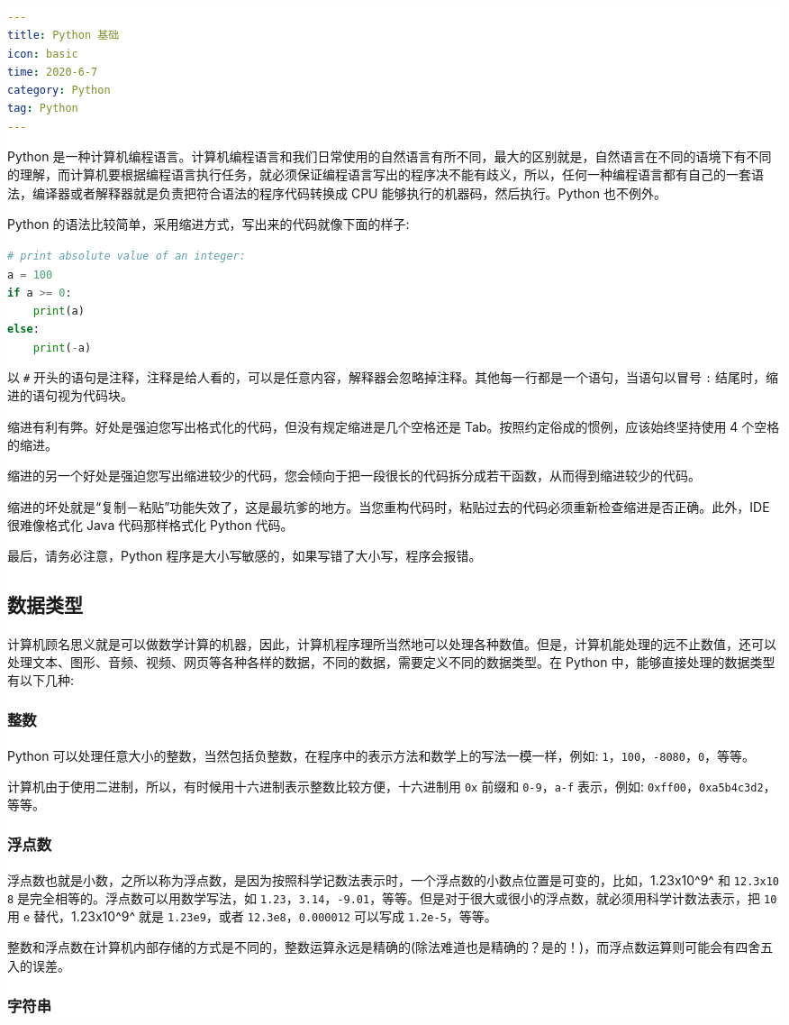 ```yaml
---
title: Python 基础
icon: basic
time: 2020-6-7
category: Python
tag: Python
---
```


Python 是一种计算机编程语言。计算机编程语言和我们日常使用的自然语言有所不同，最大的区别就是，自然语言在不同的语境下有不同的理解，而计算机要根据编程语言执行任务，就必须保证编程语言写出的程序决不能有歧义，所以，任何一种编程语言都有自己的一套语法，编译器或者解释器就是负责把符合语法的程序代码转换成 CPU 能够执行的机器码，然后执行。Python 也不例外。



Python 的语法比较简单，采用缩进方式，写出来的代码就像下面的样子:

```py
# print absolute value of an integer:
a = 100
if a >= 0:
    print(a)
else:
    print(-a)
```

以 `#` 开头的语句是注释，注释是给人看的，可以是任意内容，解释器会忽略掉注释。其他每一行都是一个语句，当语句以冒号 `:` 结尾时，缩进的语句视为代码块。

缩进有利有弊。好处是强迫您写出格式化的代码，但没有规定缩进是几个空格还是 Tab。按照约定俗成的惯例，应该始终坚持使用 4 个空格的缩进。

缩进的另一个好处是强迫您写出缩进较少的代码，您会倾向于把一段很长的代码拆分成若干函数，从而得到缩进较少的代码。

缩进的坏处就是“复制－粘贴”功能失效了，这是最坑爹的地方。当您重构代码时，粘贴过去的代码必须重新检查缩进是否正确。此外，IDE 很难像格式化 Java 代码那样格式化 Python 代码。

最后，请务必注意，Python 程序是大小写敏感的，如果写错了大小写，程序会报错。

## 数据类型

计算机顾名思义就是可以做数学计算的机器，因此，计算机程序理所当然地可以处理各种数值。但是，计算机能处理的远不止数值，还可以处理文本、图形、音频、视频、网页等各种各样的数据，不同的数据，需要定义不同的数据类型。在 Python 中，能够直接处理的数据类型有以下几种:

### 整数

Python 可以处理任意大小的整数，当然包括负整数，在程序中的表示方法和数学上的写法一模一样，例如: `1`，`100`，`-8080`，`0`，等等。

计算机由于使用二进制，所以，有时候用十六进制表示整数比较方便，十六进制用 `0x` 前缀和 `0-9`，`a-f` 表示，例如: `0xff00`，`0xa5b4c3d2`，等等。

### 浮点数

浮点数也就是小数，之所以称为浮点数，是因为按照科学记数法表示时，一个浮点数的小数点位置是可变的，比如，1.23x10^9^ 和 `12.3x108` 是完全相等的。浮点数可以用数学写法，如 `1.23`，`3.14`，`-9.01`，等等。但是对于很大或很小的浮点数，就必须用科学计数法表示，把 `10` 用 `e` 替代，1.23x10^9^ 就是 `1.23e9`，或者 `12.3e8`，`0.000012` 可以写成 `1.2e-5`，等等。

整数和浮点数在计算机内部存储的方式是不同的，整数运算永远是精确的(除法难道也是精确的？是的！)，而浮点数运算则可能会有四舍五入的误差。

### 字符串

